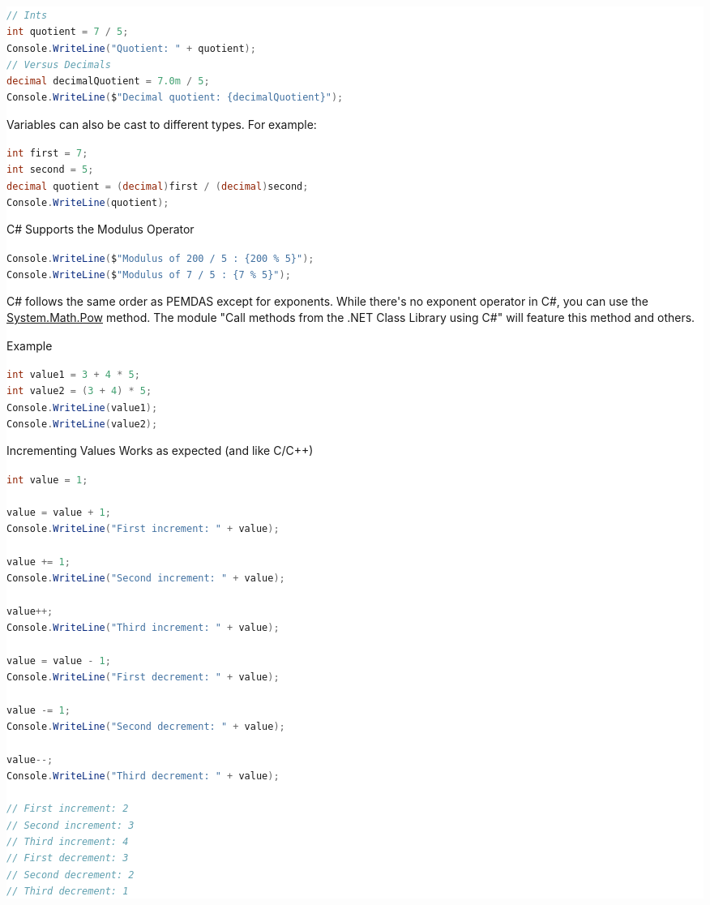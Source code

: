 ```C#
// Ints
int quotient = 7 / 5;
Console.WriteLine("Quotient: " + quotient);
// Versus Decimals
decimal decimalQuotient = 7.0m / 5;
Console.WriteLine($"Decimal quotient: {decimalQuotient}");
```

Variables can also be cast to different types. For example:

```C# 
int first = 7;
int second = 5;
decimal quotient = (decimal)first / (decimal)second;
Console.WriteLine(quotient);
```

C# Supports the Modulus Operator

```C#
Console.WriteLine($"Modulus of 200 / 5 : {200 % 5}");
Console.WriteLine($"Modulus of 7 / 5 : {7 % 5}");
```

C# follows the same order as PEMDAS except for exponents. While there's no exponent operator in C#, you can use the [System.Math.Pow](https://learn.microsoft.com/en-us/dotnet/api/system.math.pow) method. The module "Call methods from the .NET Class Library using C#" will feature this method and others.

Example

```C#
int value1 = 3 + 4 * 5;
int value2 = (3 + 4) * 5;
Console.WriteLine(value1);
Console.WriteLine(value2);
```

Incrementing Values Works as expected (and like C/C++)

```C#
int value = 1;

value = value + 1;
Console.WriteLine("First increment: " + value);

value += 1;
Console.WriteLine("Second increment: " + value);

value++;
Console.WriteLine("Third increment: " + value);

value = value - 1;
Console.WriteLine("First decrement: " + value);

value -= 1;
Console.WriteLine("Second decrement: " + value);

value--;
Console.WriteLine("Third decrement: " + value);

// First increment: 2
// Second increment: 3
// Third increment: 4
// First decrement: 3
// Second decrement: 2
// Third decrement: 1
```
